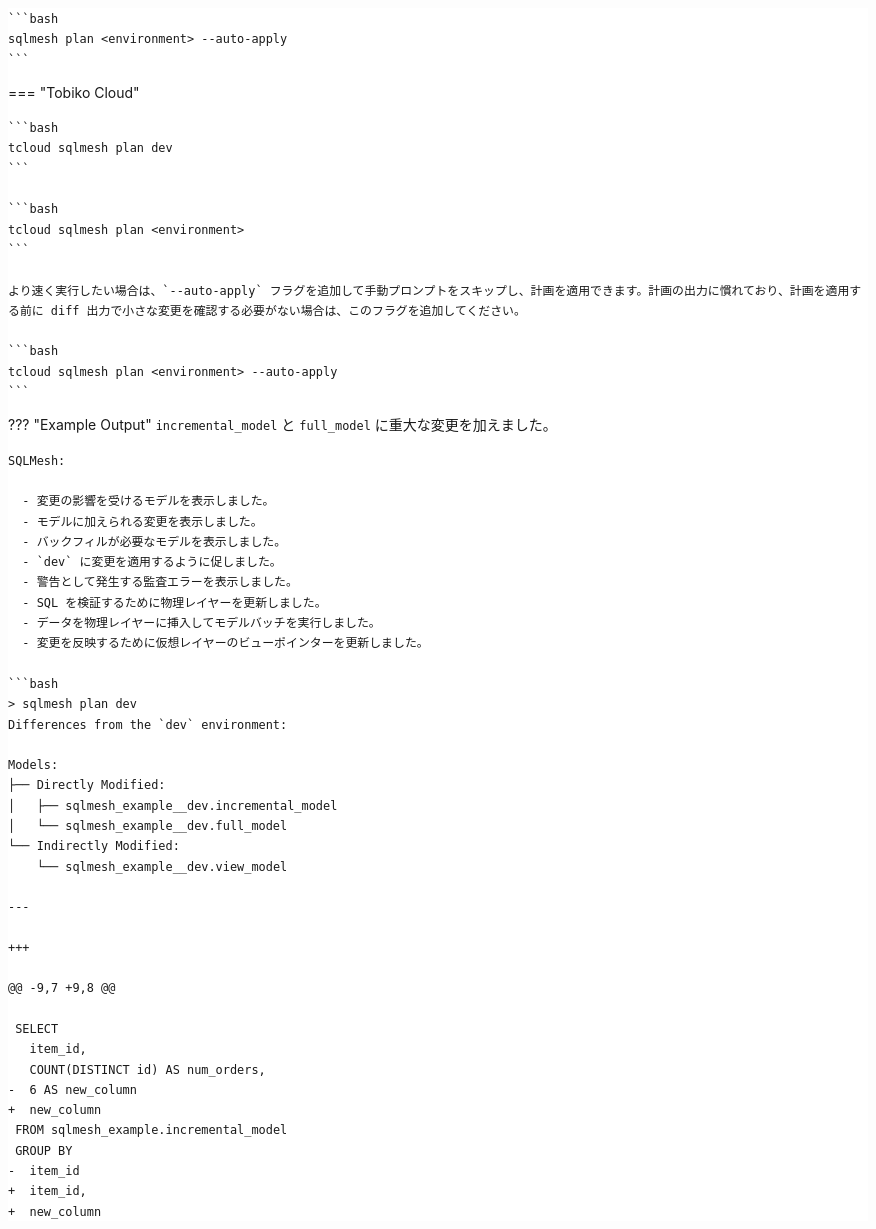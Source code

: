     ```bash
    sqlmesh plan <environment> --auto-apply
    ```

=== "Tobiko Cloud"

    ```bash
    tcloud sqlmesh plan dev
    ```

    ```bash
    tcloud sqlmesh plan <environment>
    ```

    より速く実行したい場合は、`--auto-apply` フラグを追加して手動プロンプトをスキップし、計画を適用できます。計画の出力に慣れており、計画を適用する前に diff 出力で小さな変更を確認する必要がない場合は、このフラグを追加してください。

    ```bash
    tcloud sqlmesh plan <environment> --auto-apply
    ```

??? "Example Output"
    `incremental_model` と `full_model` に重大な変更を加えました。

    SQLMesh:

      - 変更の影響を受けるモデルを表示しました。
      - モデルに加えられる変更を表示しました。
      - バックフィルが必要なモデルを表示しました。
      - `dev` に変更を適用するように促しました。
      - 警告として発生する監査エラーを表示しました。
      - SQL を検証するために物理レイヤーを更新しました。
      - データを物理レイヤーに挿入してモデルバッチを実行しました。
      - 変更を反映するために仮想レイヤーのビューポインターを更新しました。

    ```bash
    > sqlmesh plan dev
    Differences from the `dev` environment:

    Models:
    ├── Directly Modified:
    │   ├── sqlmesh_example__dev.incremental_model
    │   └── sqlmesh_example__dev.full_model
    └── Indirectly Modified:
        └── sqlmesh_example__dev.view_model

    ---

    +++

    @@ -9,7 +9,8 @@

     SELECT
       item_id,
       COUNT(DISTINCT id) AS num_orders,
    -  6 AS new_column
    +  new_column
     FROM sqlmesh_example.incremental_model
     GROUP BY
    -  item_id
    +  item_id,
    +  new_column
